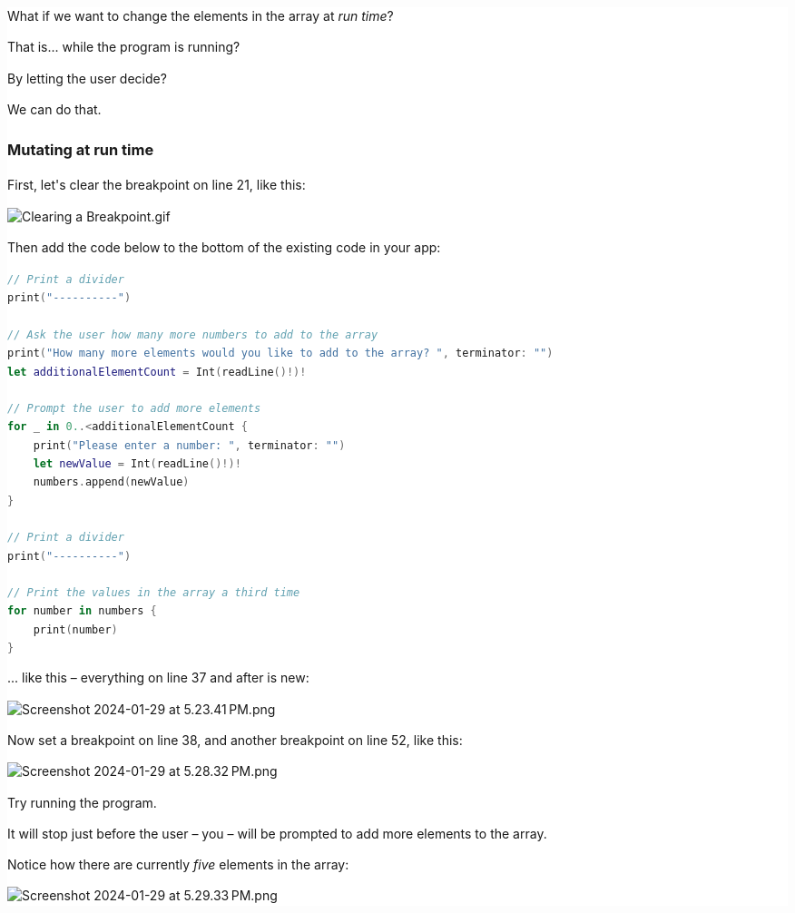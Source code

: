What if we want to change the elements in the array at *run time*?

That is... while the program is running?

By letting the user decide?

We can do that.

### Mutating at run time

First, let's clear the breakpoint on line 21, like this:

![Clearing a Breakpoint.gif](/img/user/Media/Clearing%20a%20Breakpoint.gif)

Then add the code below to the bottom of the existing code in your app:

```swift
// Print a divider
print("----------")

// Ask the user how many more numbers to add to the array
print("How many more elements would you like to add to the array? ", terminator: "")
let additionalElementCount = Int(readLine()!)!

// Prompt the user to add more elements
for _ in 0..<additionalElementCount {
    print("Please enter a number: ", terminator: "")
    let newValue = Int(readLine()!)!
    numbers.append(newValue)
}

// Print a divider
print("----------")

// Print the values in the array a third time
for number in numbers {
    print(number)
}
```

... like this – everything on line 37 and after is new:

![Screenshot 2024-01-29 at 5.23.41 PM.png](/img/user/Media/Screenshot%202024-01-29%20at%205.23.41%E2%80%AFPM.png)

Now set a breakpoint on line 38, and another breakpoint on line 52, like this:

![Screenshot 2024-01-29 at 5.28.32 PM.png](/img/user/Media/Screenshot%202024-01-29%20at%205.28.32%E2%80%AFPM.png)

Try running the program.

It will stop just before the user – you – will be prompted to add more elements to the array.

Notice how there are currently *five* elements in the array:

![Screenshot 2024-01-29 at 5.29.33 PM.png](/img/user/Media/Screenshot%202024-01-29%20at%205.29.33%E2%80%AFPM.png)
